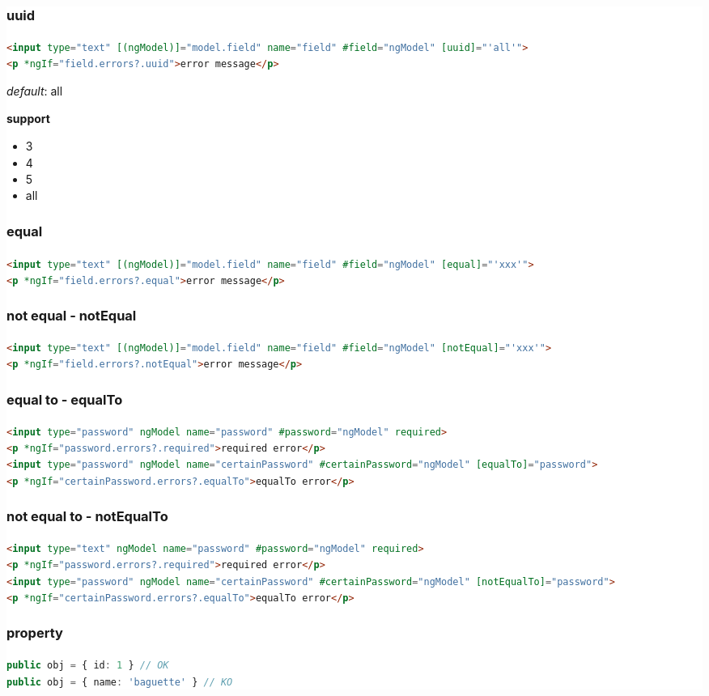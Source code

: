 ### uuid

```html
<input type="text" [(ngModel)]="model.field" name="field" #field="ngModel" [uuid]="'all'">
<p *ngIf="field.errors?.uuid">error message</p>
```

*default*: all

**support**

- 3
- 4
- 5
- all

### equal

```html
<input type="text" [(ngModel)]="model.field" name="field" #field="ngModel" [equal]="'xxx'">
<p *ngIf="field.errors?.equal">error message</p>
```

### not equal - notEqual

```html
<input type="text" [(ngModel)]="model.field" name="field" #field="ngModel" [notEqual]="'xxx'">
<p *ngIf="field.errors?.notEqual">error message</p>
```

### equal to - equalTo

```html
<input type="password" ngModel name="password" #password="ngModel" required>
<p *ngIf="password.errors?.required">required error</p>
<input type="password" ngModel name="certainPassword" #certainPassword="ngModel" [equalTo]="password">
<p *ngIf="certainPassword.errors?.equalTo">equalTo error</p>
```

### not equal to - notEqualTo

```html
<input type="text" ngModel name="password" #password="ngModel" required>
<p *ngIf="password.errors?.required">required error</p>
<input type="password" ngModel name="certainPassword" #certainPassword="ngModel" [notEqualTo]="password">
<p *ngIf="certainPassword.errors?.equalTo">equalTo error</p>
```

### property

```typescript
public obj = { id: 1 } // OK
public obj = { name: 'baguette' } // KO
```
